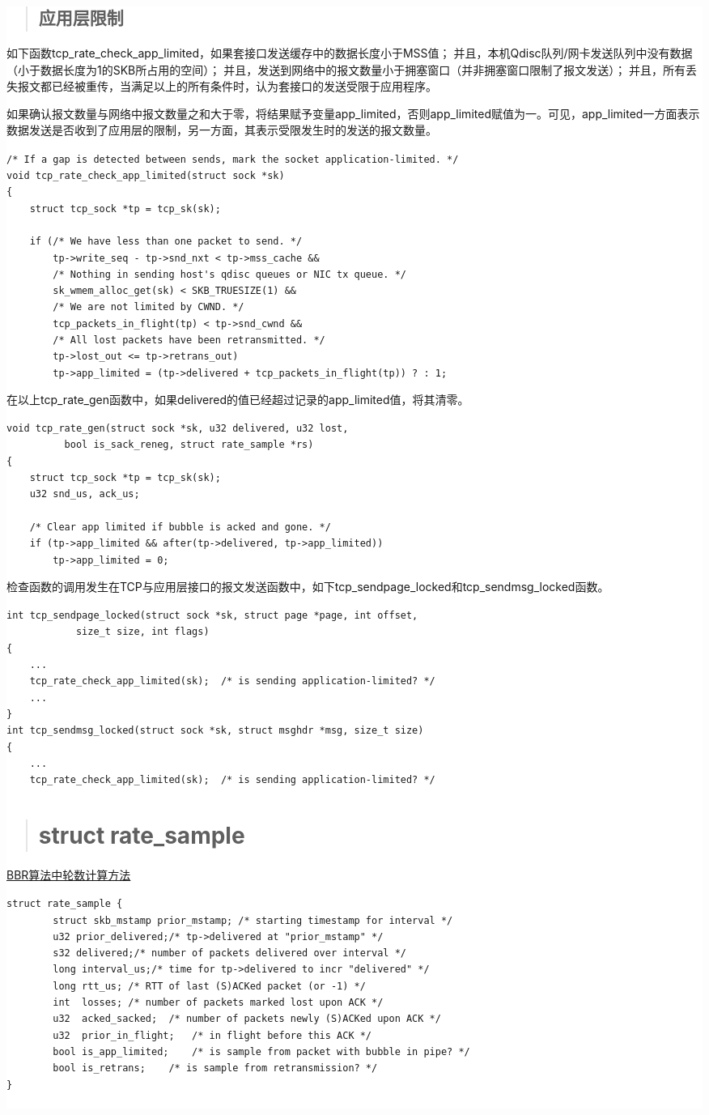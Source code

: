 > ## 应用层限制
如下函数tcp_rate_check_app_limited，如果套接口发送缓存中的数据长度小于MSS值； 并且，本机Qdisc队列/网卡发送队列中没有数据（小于数据长度为1的SKB所占用的空间）； 并且，发送到网络中的报文数量小于拥塞窗口（并非拥塞窗口限制了报文发送）； 并且，所有丢失报文都已经被重传，当满足以上的所有条件时，认为套接口的发送受限于应用程序。    

如果确认报文数量与网络中报文数量之和大于零，将结果赋予变量app_limited，否则app_limited赋值为一。可见，app_limited一方面表示数据发送是否收到了应用层的限制，另一方面，其表示受限发生时的发送的报文数量。       
```
/* If a gap is detected between sends, mark the socket application-limited. */
void tcp_rate_check_app_limited(struct sock *sk)
{
    struct tcp_sock *tp = tcp_sk(sk);

    if (/* We have less than one packet to send. */
        tp->write_seq - tp->snd_nxt < tp->mss_cache &&
        /* Nothing in sending host's qdisc queues or NIC tx queue. */
        sk_wmem_alloc_get(sk) < SKB_TRUESIZE(1) &&
        /* We are not limited by CWND. */
        tcp_packets_in_flight(tp) < tp->snd_cwnd &&
        /* All lost packets have been retransmitted. */
        tp->lost_out <= tp->retrans_out)
        tp->app_limited = (tp->delivered + tcp_packets_in_flight(tp)) ? : 1;
```
在以上tcp_rate_gen函数中，如果delivered的值已经超过记录的app_limited值，将其清零。
```
void tcp_rate_gen(struct sock *sk, u32 delivered, u32 lost,
          bool is_sack_reneg, struct rate_sample *rs)
{
    struct tcp_sock *tp = tcp_sk(sk);
    u32 snd_us, ack_us;

    /* Clear app limited if bubble is acked and gone. */
    if (tp->app_limited && after(tp->delivered, tp->app_limited))
        tp->app_limited = 0;
```
检查函数的调用发生在TCP与应用层接口的报文发送函数中，如下tcp_sendpage_locked和tcp_sendmsg_locked函数。
```
int tcp_sendpage_locked(struct sock *sk, struct page *page, int offset,
            size_t size, int flags)
{
    ...
    tcp_rate_check_app_limited(sk);  /* is sending application-limited? */
    ...	
}
int tcp_sendmsg_locked(struct sock *sk, struct msghdr *msg, size_t size)
{
    ...
    tcp_rate_check_app_limited(sk);  /* is sending application-limited? */
```

> # struct rate_sample
[BBR算法中轮数计算方法](https://blog.csdn.net/qq_40894952/article/details/80626622)      
```
struct rate_sample {
        struct skb_mstamp prior_mstamp; /* starting timestamp for interval */ 
        u32 prior_delivered;/* tp->delivered at "prior_mstamp" */ 
        s32 delivered;/* number of packets delivered over interval */ 
        long interval_us;/* time for tp->delivered to incr "delivered" */ 
        long rtt_us; /* RTT of last (S)ACKed packet (or -1) */ 
        int  losses; /* number of packets marked lost upon ACK */
        u32  acked_sacked;	/* number of packets newly (S)ACKed upon ACK */
        u32  prior_in_flight;	/* in flight before this ACK */
        bool is_app_limited;	/* is sample from packet with bubble in pipe? */
        bool is_retrans;	/* is sample from retransmission? */
}
 
```